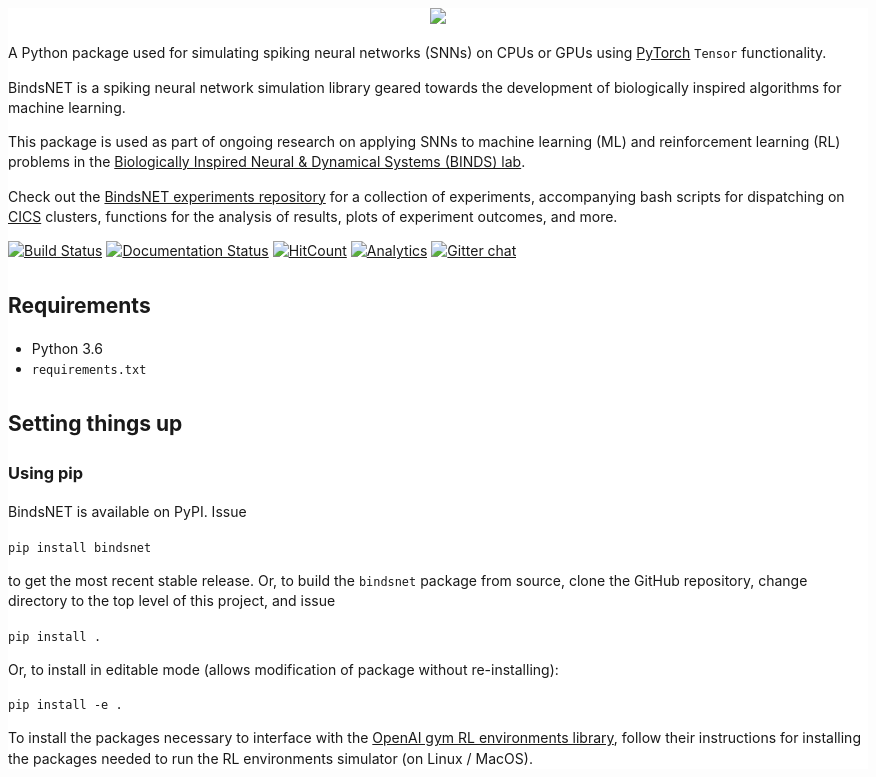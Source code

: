 <p align="center"><img width="25%" src="docs/logo.png"/></p>

A Python package used for simulating spiking neural networks (SNNs) on CPUs or GPUs using [PyTorch](http://pytorch.org/) `Tensor` functionality.

BindsNET is a spiking neural network simulation library geared towards the development of biologically inspired algorithms for machine learning.

This package is used as part of ongoing research on applying SNNs to machine learning (ML) and reinforcement learning (RL) problems in the [Biologically Inspired Neural & Dynamical Systems (BINDS) lab](http://binds.cs.umass.edu/).

Check out the [BindsNET experiments repository](https://github.com/djsaunde/bindsnet_experiments) for a collection of experiments, accompanying bash scripts for dispatching on [CICS](https://www.cics.umass.edu/) clusters, functions for the analysis of results, plots of experiment outcomes, and more.

[![Build Status](https://travis-ci.com/Hananel-Hazan/bindsnet.svg?token=trym5Uzx1rs9Ez2yENEF&branch=master)](https://travis-ci.com/Hananel-Hazan/bindsnet)
[![Documentation Status](https://readthedocs.org/projects/bindsnet-docs/badge/?version=latest)](https://bindsnet-docs.readthedocs.io/?badge=latest)
[![HitCount](http://hits.dwyl.io/Hananel-Hazan/bindsnet.svg)](http://hits.dwyl.io/Hananel-Hazan/bindsnet)
[![Analytics](https://ga-beacon.appspot.com/UA-133834596-1/BindsNET/mainpage)](https://github.com/igrigorik/ga-beacon)
[![Gitter chat](https://badges.gitter.im/gitterHQ/gitter.png)](https://gitter.im/bindsnet_/community)

## Requirements

- Python 3.6
- `requirements.txt`

## Setting things up

### Using pip
BindsNET is available on PyPI. Issue

```
pip install bindsnet
```

to get the most recent stable release. Or, to build the `bindsnet` package from source, clone the GitHub repository, change directory to the top level of this project, and issue

```
pip install .
```

Or, to install in editable mode (allows modification of package without re-installing):

```
pip install -e .
```

To install the packages necessary to interface with the [OpenAI gym RL environments library](https://github.com/openai/gym), follow their instructions for installing the packages needed to run the RL environments simulator (on Linux / MacOS).
